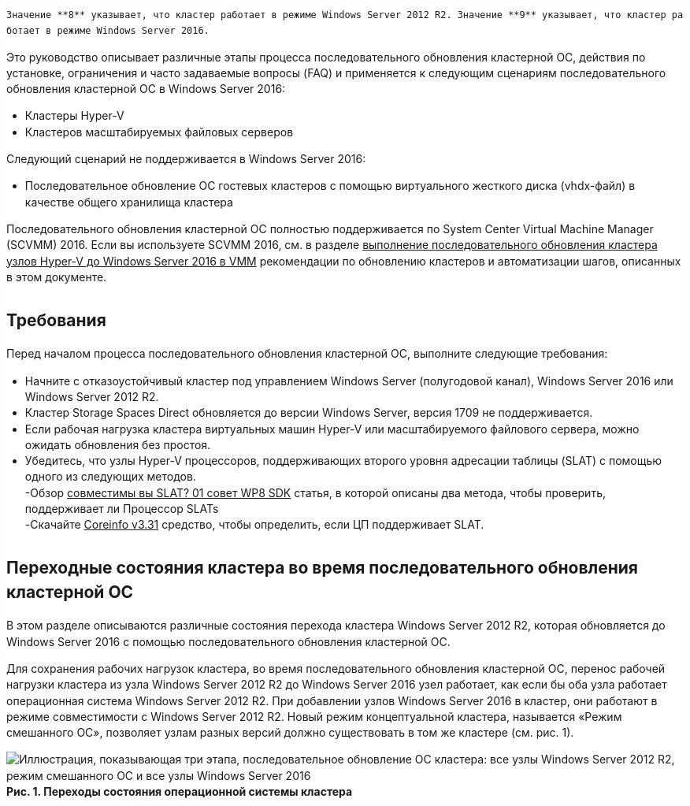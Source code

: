     Значение **8** указывает, что кластер работает в режиме Windows Server 2012 R2. Значение **9** указывает, что кластер работает в режиме Windows Server 2016.  

Это руководство описывает различные этапы процесса последовательного обновления кластерной ОС, действия по установке, ограничения и часто задаваемые вопросы (FAQ) и применяется к следующим сценариям последовательного обновления кластерной ОС в Windows Server 2016:  
- Кластеры Hyper-V  
- Кластеров масштабируемых файловых серверов  

Следующий сценарий не поддерживается в Windows Server 2016:  
-  Последовательное обновление ОС гостевых кластеров с помощью виртуального жесткого диска (vhdx-файл) в качестве общего хранилища кластера  

Последовательного обновления кластерной ОС полностью поддерживается по System Center Virtual Machine Manager (SCVMM) 2016. Если вы используете SCVMM 2016, см. в разделе [выполнение последовательного обновления кластера узлов Hyper-V до Windows Server 2016 в VMM](https://docs.microsoft.com/system-center/vmm/hyper-v-rolling-upgrade?view=sc-vmm-1807) рекомендации по обновлению кластеров и автоматизации шагов, описанных в этом документе.  

## <a name="requirements"></a>Требования  
Перед началом процесса последовательного обновления кластерной ОС, выполните следующие требования:

- Начните с отказоустойчивый кластер под управлением Windows Server (полугодовой канал), Windows Server 2016 или Windows Server 2012 R2.
- Кластер Storage Spaces Direct обновляется до версии Windows Server, версия 1709 не поддерживается.
- Если рабочая нагрузка кластера виртуальных машин Hyper-V или масштабируемого файлового сервера, можно ожидать обновления без простоя.
- Убедитесь, что узлы Hyper-V процессоров, поддерживающих второго уровня адресации таблицы (SLAT) с помощью одного из следующих методов.  
        -Обзор [совместимы вы SLAT? 01 совет WP8 SDK](http://blogs.msdn.com/b/devfish/archive/2012/11/06/are-you-slat-compatible-wp8-sdk-tip-01.aspx) статья, в которой описаны два метода, чтобы проверить, поддерживает ли Процессор SLATs  
        -Скачайте [Coreinfo v3.31](https://technet.microsoft.com/sysinternals/cc835722) средство, чтобы определить, если ЦП поддерживает SLAT.

## <a name="cluster-transition-states-during-cluster-os-rolling-upgrade"></a>Переходные состояния кластера во время последовательного обновления кластерной ОС

В этом разделе описываются различные состояния перехода кластера Windows Server 2012 R2, которая обновляется до Windows Server 2016 с помощью последовательного обновления кластерной ОС.  

Для сохранения рабочих нагрузок кластера, во время последовательного обновления кластерной ОС, перенос рабочей нагрузки кластера из узла Windows Server 2012 R2 до Windows Server 2016 узел работает, как если бы оба узла работает операционная система Windows Server 2012 R2. При добавлении узлов Windows Server 2016 в кластер, они работают в режиме совместимости с Windows Server 2012 R2. Новый режим концептуальной кластера, называется «Режим смешанного ОС», позволяет узлам разных версий должно существовать в том же кластере (см. рис. 1).  

![Иллюстрация, показывающая три этапа, последовательное обновление ОС кластера: все узлы Windows Server 2012 R2, режим смешанного ОС и все узлы Windows Server 2016](media/Cluster-Operating-System-Rolling-Upgrade/Clustering_RollingUpgrade_Overview.png)  
**Рис. 1. Переходы состояния операционной системы кластера**  
